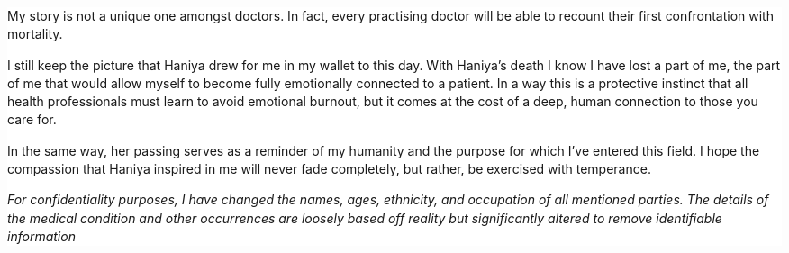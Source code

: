 My story is not a unique one amongst doctors. In fact, every practising doctor will be able to recount their first confrontation with mortality. 

I still keep the picture that Haniya drew for me in my wallet to this day. With Haniya’s death I know I have lost a part of me, the part of me that would allow myself to become fully emotionally connected to a patient. In a way this is a protective instinct that all health professionals must learn to avoid emotional burnout, but it comes at the cost of a deep, human connection to those you care for. 

In the same way, her passing serves as a reminder of my humanity and the purpose for which I’ve entered this field. I hope the compassion that Haniya inspired in me will never fade completely, but rather, be exercised with temperance. 

_For confidentiality purposes, I have changed the names, ages, ethnicity, and occupation of all mentioned parties. The details of the medical condition and other occurrences are loosely based off reality but significantly altered to remove identifiable information_




